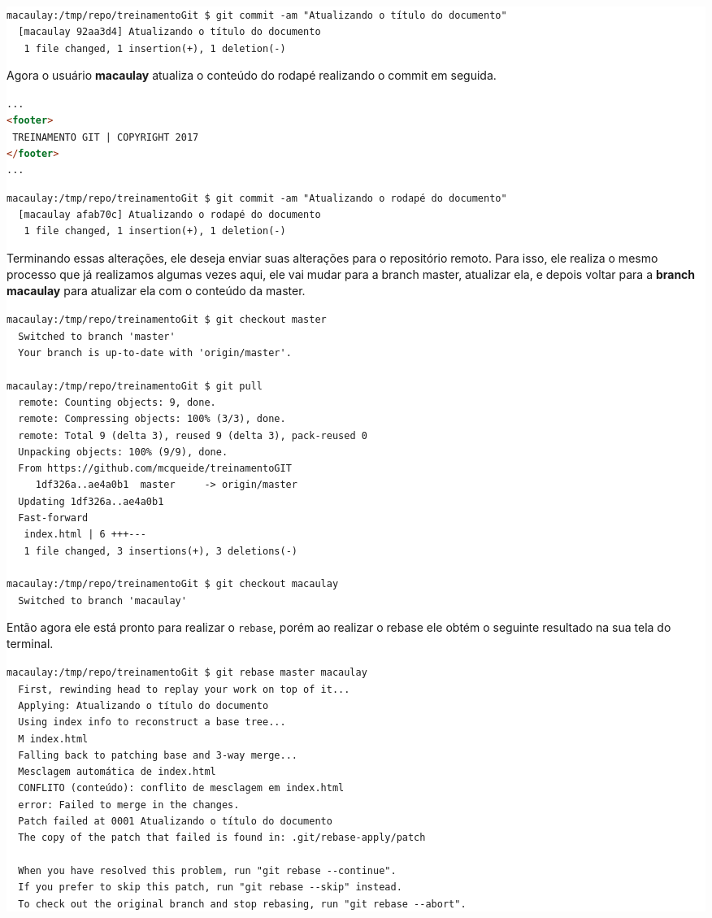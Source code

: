 ```shell
macaulay:/tmp/repo/treinamentoGit $ git commit -am "Atualizando o título do documento"
  [macaulay 92aa3d4] Atualizando o título do documento
   1 file changed, 1 insertion(+), 1 deletion(-)
```

Agora o usuário **macaulay** atualiza o conteúdo do rodapé realizando o commit em seguida.

```html
...
<footer>
 TREINAMENTO GIT | COPYRIGHT 2017
</footer>
...
```

```shell
macaulay:/tmp/repo/treinamentoGit $ git commit -am "Atualizando o rodapé do documento"
  [macaulay afab70c] Atualizando o rodapé do documento
   1 file changed, 1 insertion(+), 1 deletion(-)
```

Terminando essas alterações, ele deseja enviar suas alterações para o repositório remoto. Para isso, ele realiza o mesmo processo que já realizamos algumas vezes aqui, ele vai mudar para a branch master, atualizar ela, e depois voltar para a **branch macaulay** para atualizar ela com o conteúdo da master.

```shell
macaulay:/tmp/repo/treinamentoGit $ git checkout master
  Switched to branch 'master'
  Your branch is up-to-date with 'origin/master'.

macaulay:/tmp/repo/treinamentoGit $ git pull
  remote: Counting objects: 9, done.
  remote: Compressing objects: 100% (3/3), done.
  remote: Total 9 (delta 3), reused 9 (delta 3), pack-reused 0
  Unpacking objects: 100% (9/9), done.
  From https://github.com/mcqueide/treinamentoGIT
     1df326a..ae4a0b1  master     -> origin/master
  Updating 1df326a..ae4a0b1
  Fast-forward
   index.html | 6 +++---
   1 file changed, 3 insertions(+), 3 deletions(-)

macaulay:/tmp/repo/treinamentoGit $ git checkout macaulay
  Switched to branch 'macaulay'
```

Então agora ele está pronto para realizar o `rebase`, porém ao realizar o rebase ele obtém o seguinte resultado na sua tela do terminal.

```shell
macaulay:/tmp/repo/treinamentoGit $ git rebase master macaulay
  First, rewinding head to replay your work on top of it...
  Applying: Atualizando o título do documento
  Using index info to reconstruct a base tree...
  M	index.html
  Falling back to patching base and 3-way merge...
  Mesclagem automática de index.html
  CONFLITO (conteúdo): conflito de mesclagem em index.html
  error: Failed to merge in the changes.
  Patch failed at 0001 Atualizando o título do documento
  The copy of the patch that failed is found in: .git/rebase-apply/patch

  When you have resolved this problem, run "git rebase --continue".
  If you prefer to skip this patch, run "git rebase --skip" instead.
  To check out the original branch and stop rebasing, run "git rebase --abort".
```
